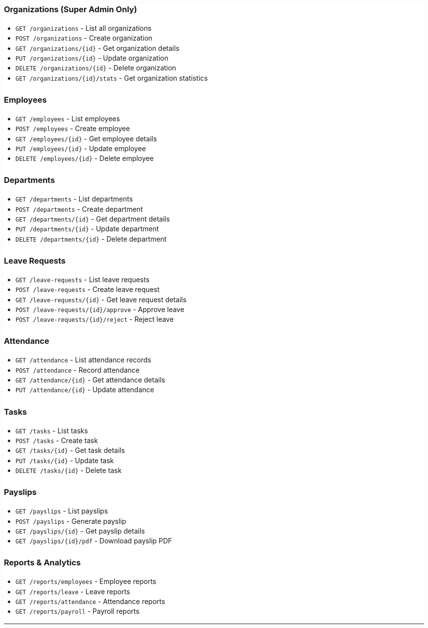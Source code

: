 ### Organizations (Super Admin Only)
- `GET /organizations` - List all organizations
- `POST /organizations` - Create organization
- `GET /organizations/{id}` - Get organization details
- `PUT /organizations/{id}` - Update organization
- `DELETE /organizations/{id}` - Delete organization
- `GET /organizations/{id}/stats` - Get organization statistics

### Employees
- `GET /employees` - List employees
- `POST /employees` - Create employee
- `GET /employees/{id}` - Get employee details
- `PUT /employees/{id}` - Update employee
- `DELETE /employees/{id}` - Delete employee

### Departments
- `GET /departments` - List departments
- `POST /departments` - Create department
- `GET /departments/{id}` - Get department details
- `PUT /departments/{id}` - Update department
- `DELETE /departments/{id}` - Delete department

### Leave Requests
- `GET /leave-requests` - List leave requests
- `POST /leave-requests` - Create leave request
- `GET /leave-requests/{id}` - Get leave request details
- `POST /leave-requests/{id}/approve` - Approve leave
- `POST /leave-requests/{id}/reject` - Reject leave

### Attendance
- `GET /attendance` - List attendance records
- `POST /attendance` - Record attendance
- `GET /attendance/{id}` - Get attendance details
- `PUT /attendance/{id}` - Update attendance

### Tasks
- `GET /tasks` - List tasks
- `POST /tasks` - Create task
- `GET /tasks/{id}` - Get task details
- `PUT /tasks/{id}` - Update task
- `DELETE /tasks/{id}` - Delete task

### Payslips
- `GET /payslips` - List payslips
- `POST /payslips` - Generate payslip
- `GET /payslips/{id}` - Get payslip details
- `GET /payslips/{id}/pdf` - Download payslip PDF

### Reports & Analytics
- `GET /reports/employees` - Employee reports
- `GET /reports/leave` - Leave reports
- `GET /reports/attendance` - Attendance reports
- `GET /reports/payroll` - Payroll reports

---